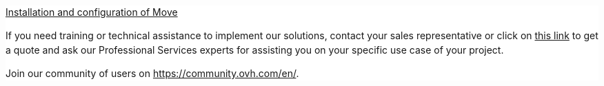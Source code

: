 [Installation and configuration of Move](https://portal.nutanix.com/page/documents/details?targetId=Nutanix-Move-v4_3:Nutanix-Move-v4_3)

If you need training or technical assistance to implement our solutions, contact your sales representative or click on [this link](https://www.ovhcloud.com/pl/professional-services/) to get a quote and ask our Professional Services experts for assisting you on your specific use case of your project.

Join our community of users on <https://community.ovh.com/en/>.